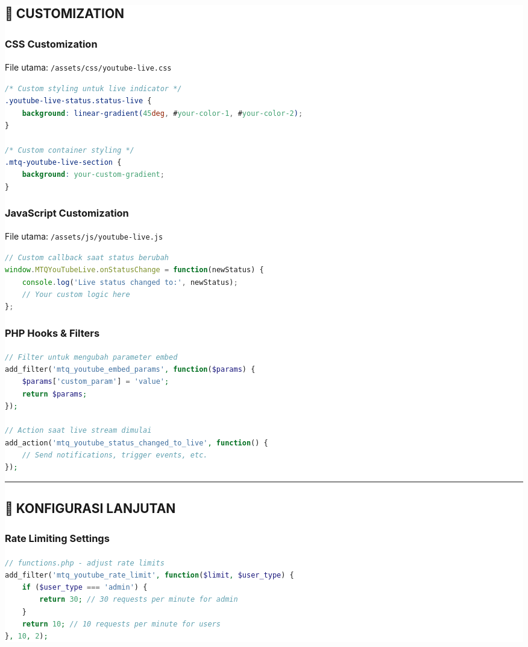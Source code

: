 
## 🎨 **CUSTOMIZATION**

### **CSS Customization**
File utama: `/assets/css/youtube-live.css`

```css
/* Custom styling untuk live indicator */
.youtube-live-status.status-live {
    background: linear-gradient(45deg, #your-color-1, #your-color-2);
}

/* Custom container styling */
.mtq-youtube-live-section {
    background: your-custom-gradient;
}
```

### **JavaScript Customization**
File utama: `/assets/js/youtube-live.js`

```javascript
// Custom callback saat status berubah
window.MTQYouTubeLive.onStatusChange = function(newStatus) {
    console.log('Live status changed to:', newStatus);
    // Your custom logic here
};
```

### **PHP Hooks & Filters**
```php
// Filter untuk mengubah parameter embed
add_filter('mtq_youtube_embed_params', function($params) {
    $params['custom_param'] = 'value';
    return $params;
});

// Action saat live stream dimulai
add_action('mtq_youtube_status_changed_to_live', function() {
    // Send notifications, trigger events, etc.
});
```

---

## 🔧 **KONFIGURASI LANJUTAN**

### **Rate Limiting Settings**
```php
// functions.php - adjust rate limits
add_filter('mtq_youtube_rate_limit', function($limit, $user_type) {
    if ($user_type === 'admin') {
        return 30; // 30 requests per minute for admin
    }
    return 10; // 10 requests per minute for users
}, 10, 2);
```
